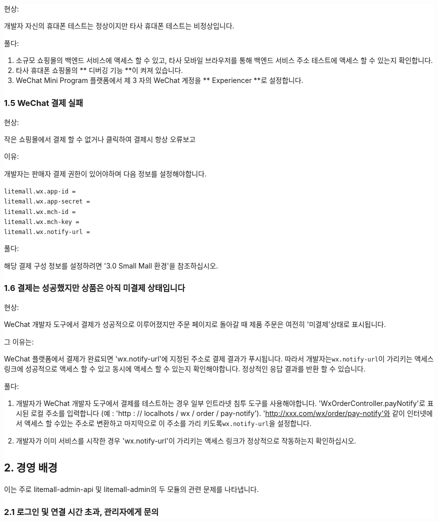 현상:

개발자 자신의 휴대폰 테스트는 정상이지만 타사 휴대폰 테스트는 비정상입니다.

풀다:

1. 소규모 쇼핑몰의 백엔드 서비스에 액세스 할 수 있고, 타사 모바일 브라우저를 통해 백엔드 서비스 주소 테스트에 액세스 할 수 있는지 확인합니다.
2. 타사 휴대폰 쇼핑몰의 ** 디버깅 기능 **이 켜져 있습니다.
3. WeChat Mini Program 플랫폼에서 제 3 자의 WeChat 계정을 ** Experiencer **로 설정합니다.

### 1.5 WeChat 결제 실패

현상:

작은 쇼핑몰에서 결제 할 수 없거나 클릭하여 결제시 항상 오류보고

이유:

개발자는 판매자 결제 권한이 있어야하며 다음 정보를 설정해야합니다.
```
litemall.wx.app-id =
litemall.wx.app-secret =
litemall.wx.mch-id =
litemall.wx.mch-key =
litemall.wx.notify-url =
```

풀다:

해당 결제 구성 정보를 설정하려면 '3.0 Small Mall 환경'을 참조하십시오.

### 1.6 결제는 성공했지만 상품은 아직 미결제 상태입니다

현상:

WeChat 개발자 도구에서 결제가 성공적으로 이루어졌지만 주문 페이지로 돌아갈 때 제품 주문은 여전히 ​​'미결제'상태로 표시됩니다.

그 이유는:

WeChat 플랫폼에서 결제가 완료되면 'wx.notify-url'에 지정된 주소로 결제 결과가 푸시됩니다.
따라서 개발자는`wx.notify-url`이 가리키는 액세스 링크에 성공적으로 액세스 할 수 있고 동시에 액세스 할 수 있는지 확인해야합니다.
정상적인 응답 결과를 반환 할 수 있습니다.

풀다:

1. 개발자가 WeChat 개발자 도구에서 결제를 테스트하는 경우 일부 인트라넷 침투 도구를 사용해야합니다.
'WxOrderController.payNotify'로 표시된 로컬 주소를 입력합니다 (예 : 'http : // localhots / wx / order / pay-notify').
'http://xxx.com/wx/order/pay-notify'와 같이 인터넷에서 액세스 할 수있는 주소로 변환하고 마지막으로
이 주소를 가리 키도록`wx.notify-url`을 설정합니다.

2. 개발자가 이미 서비스를 시작한 경우 'wx.notify-url'이 가리키는 액세스 링크가 정상적으로 작동하는지 확인하십시오.

## 2. 경영 배경

이는 주로 litemall-admin-api 및 litemall-admin의 두 모듈의 관련 문제를 나타냅니다.

### 2.1 로그인 및 연결 시간 초과, 관리자에게 문의
